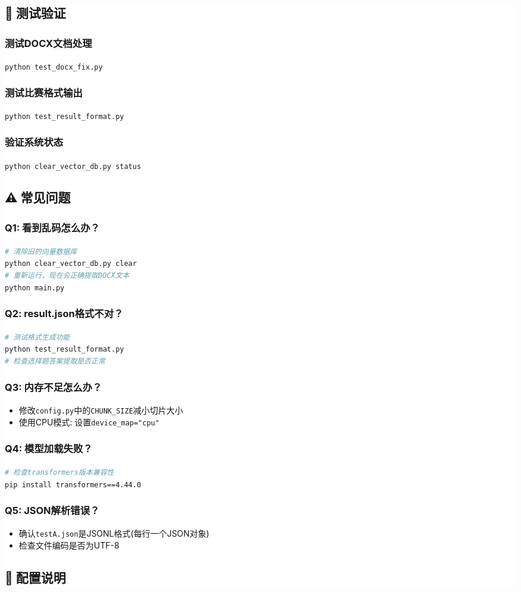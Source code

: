 ## 🧪 测试验证

### 测试DOCX文档处理
```bash
python test_docx_fix.py
```

### 测试比赛格式输出
```bash
python test_result_format.py
```

### 验证系统状态
```bash
python clear_vector_db.py status
```

## ⚠️ 常见问题

### Q1: 看到乱码怎么办？
```bash
# 清除旧的向量数据库
python clear_vector_db.py clear
# 重新运行，现在会正确提取DOCX文本
python main.py
```

### Q2: result.json格式不对？
```bash
# 测试格式生成功能
python test_result_format.py
# 检查选择题答案提取是否正常
```

### Q3: 内存不足怎么办？
- 修改`config.py`中的`CHUNK_SIZE`减小切片大小
- 使用CPU模式: 设置`device_map="cpu"`

### Q4: 模型加载失败？
```bash
# 检查transformers版本兼容性
pip install transformers==4.44.0
```

### Q5: JSON解析错误？
- 确认`testA.json`是JSONL格式(每行一个JSON对象)
- 检查文件编码是否为UTF-8

## 📝 配置说明
